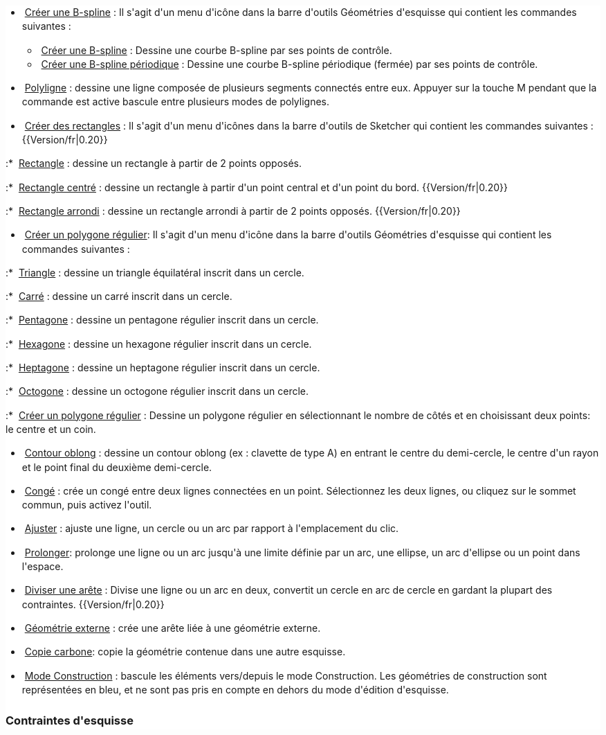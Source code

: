 -   <img alt="" src=images/Sketcher_CompCreateBSpline.png  style="width:48px;"> [Créer une B-spline](Sketcher_CompCreateBSpline/fr.md) : Il s\'agit d\'un menu d\'icône dans la barre d\'outils Géométries d\'esquisse qui contient les commandes suivantes :
    -   <img alt="" src=images/Sketcher_CreateBSpline.svg  style="width:32px;"> [Créer une B-spline](Sketcher_CreateBSpline/fr.md) : Dessine une courbe B-spline par ses points de contrôle.
    -   <img alt="" src=images/Sketcher_CreatePeriodicBSpline.svg  style="width:32px;"> [Créer une B-spline périodique](Sketcher_CreatePeriodicBSpline/fr.md) : Dessine une courbe B-spline périodique (fermée) par ses points de contrôle.

-   <img alt="" src=images/Sketcher_CreatePolyline.svg  style="width:32px;"> [Polyligne](Sketcher_CreatePolyline/fr.md) : dessine une ligne composée de plusieurs segments connectés entre eux. Appuyer sur la touche M pendant que la commande est active bascule entre plusieurs modes de polylignes.

-   <img alt="" src=images/Sketcher_CompCreateRectangles.png  style="width:48px;"> [Créer des rectangles](Sketcher_CompCreateRectangles/fr.md) : Il s\'agit d\'un menu d\'icônes dans la barre d\'outils de Sketcher qui contient les commandes suivantes : {{Version/fr|0.20}}

:\* <img alt="" src=images/Sketcher_CreateRectangle.svg  style="width:32px;"> [Rectangle](Sketcher_CreateRectangle/fr.md) : dessine un rectangle à partir de 2 points opposés.

:\* <img alt="" src=images/Sketcher_CreateRectangle_Center.svg  style="width:32px;"> [Rectangle centré](Sketcher_CreateRectangle_Center/fr.md) : dessine un rectangle à partir d\'un point central et d\'un point du bord. {{Version/fr|0.20}}

:\* <img alt="" src=images/Sketcher_CreateOblong.svg  style="width:32px;"> [Rectangle arrondi](Sketcher_CreateOblong/fr.md) : dessine un rectangle arrondi à partir de 2 points opposés. {{Version/fr|0.20}}

-   <img alt="" src=images/Sketcher_CompCreateRegularPolygon.png  style="width:48px;"> [Créer un polygone régulier](Sketcher_CompCreateRegularPolygon/fr.md): Il s\'agit d\'un menu d\'icône dans la barre d\'outils Géométries d\'esquisse qui contient les commandes suivantes :

:\* <img alt="" src=images/Sketcher_CreateTriangle.svg  style="width:32px;"> [Triangle](Sketcher_CreateTriangle/fr.md) : dessine un triangle équilatéral inscrit dans un cercle.

:\* <img alt="" src=images/Sketcher_CreateSquare.svg  style="width:32px;"> [Carré](Sketcher_CreateSquare/fr.md) : dessine un carré inscrit dans un cercle.

:\* <img alt="" src=images/Sketcher_CreatePentagon.svg  style="width:32px;"> [Pentagone](Sketcher_CreatePentagon/fr.md) : dessine un pentagone régulier inscrit dans un cercle.

:\* <img alt="" src=images/Sketcher_CreateHexagon.svg  style="width:32px;"> [Hexagone](Sketcher_CreateHexagon/fr.md) : dessine un hexagone régulier inscrit dans un cercle.

:\* <img alt="" src=images/Sketcher_CreateHeptagon.svg  style="width:32px;"> [Heptagone](Sketcher_CreateHeptagon/fr.md) : dessine un heptagone régulier inscrit dans un cercle.

:\* <img alt="" src=images/Sketcher_CreateOctagon.svg  style="width:32px;"> [Octogone](Sketcher_CreateOctagon/fr.md) : dessine un octogone régulier inscrit dans un cercle.

:\* <img alt="" src=images/Sketcher_CreateRegularPolygon.svg  style="width:32px;"> [Créer un polygone régulier](Sketcher_CompCreateRegularPolygon/fr.md) : Dessine un polygone régulier en sélectionnant le nombre de côtés et en choisissant deux points: le centre et un coin.

-   <img alt="" src=images/Sketcher_CreateSlot.svg  style="width:32px;"> [Contour oblong](Sketcher_CreateSlot/fr.md) : dessine un contour oblong (ex : clavette de type A) en entrant le centre du demi-cercle, le centre d\'un rayon et le point final du deuxième demi-cercle.

-   <img alt="" src=images/Sketcher_CreateFillet.svg  style="width:32px;"> [Congé](Sketcher_CreateFillet/fr.md) : crée un congé entre deux lignes connectées en un point. Sélectionnez les deux lignes, ou cliquez sur le sommet commun, puis activez l\'outil.

-   <img alt="" src=images/Sketcher_Trimming.svg  style="width:32px;"> [Ajuster](Sketcher_Trimming/fr.md) : ajuste une ligne, un cercle ou un arc par rapport à l\'emplacement du clic.

-   <img alt="" src=images/Sketcher_Extend.svg  style="width:32px;"> [Prolonger](Sketcher_Extend/fr.md): prolonge une ligne ou un arc jusqu\'à une limite définie par un arc, une ellipse, un arc d\'ellipse ou un point dans l\'espace.

-   <img alt="" src=images/Sketcher_Split.svg  style="width:32px;"> [Diviser une arête](Sketcher_Split/fr.md) : Divise une ligne ou un arc en deux, convertit un cercle en arc de cercle en gardant la plupart des contraintes. {{Version/fr|0.20}}

-   <img alt="" src=images/Sketcher_External.svg  style="width:32px;"> [Géométrie externe](Sketcher_External/fr.md) : crée une arête liée à une géométrie externe.

-   <img alt="" src=images/Sketcher_CarbonCopy.svg  style="width:32px;"> [Copie carbone](Sketcher_CarbonCopy/fr.md): copie la géométrie contenue dans une autre esquisse.

-   <img alt="" src=images/Sketcher_ToggleConstruction.svg  style="width:32px;"> [Mode Construction](Sketcher_ToggleConstruction/fr.md) : bascule les éléments vers/depuis le mode Construction. Les géométries de construction sont représentées en bleu, et ne sont pas pris en compte en dehors du mode d\'édition d\'esquisse.

### Contraintes d\'esquisse 
